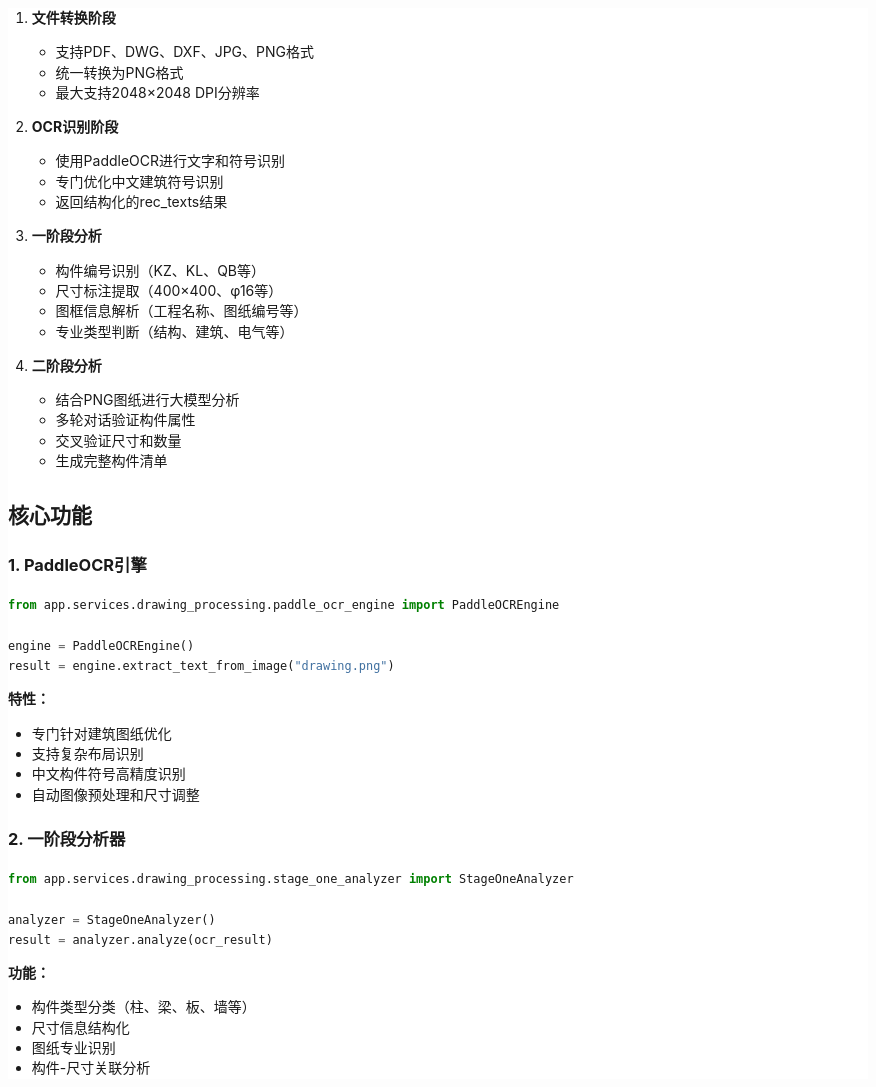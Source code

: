 1. **文件转换阶段**
   - 支持PDF、DWG、DXF、JPG、PNG格式
   - 统一转换为PNG格式
   - 最大支持2048×2048 DPI分辨率

2. **OCR识别阶段**
   - 使用PaddleOCR进行文字和符号识别
   - 专门优化中文建筑符号识别
   - 返回结构化的rec_texts结果

3. **一阶段分析**
   - 构件编号识别（KZ、KL、QB等）
   - 尺寸标注提取（400×400、φ16等）
   - 图框信息解析（工程名称、图纸编号等）
   - 专业类型判断（结构、建筑、电气等）

4. **二阶段分析**
   - 结合PNG图纸进行大模型分析
   - 多轮对话验证构件属性
   - 交叉验证尺寸和数量
   - 生成完整构件清单

## 核心功能

### 1. PaddleOCR引擎

```python
from app.services.drawing_processing.paddle_ocr_engine import PaddleOCREngine

engine = PaddleOCREngine()
result = engine.extract_text_from_image("drawing.png")
```

**特性：**
- 专门针对建筑图纸优化
- 支持复杂布局识别
- 中文构件符号高精度识别
- 自动图像预处理和尺寸调整

### 2. 一阶段分析器

```python
from app.services.drawing_processing.stage_one_analyzer import StageOneAnalyzer

analyzer = StageOneAnalyzer()
result = analyzer.analyze(ocr_result)
```

**功能：**
- 构件类型分类（柱、梁、板、墙等）
- 尺寸信息结构化
- 图纸专业识别
- 构件-尺寸关联分析
